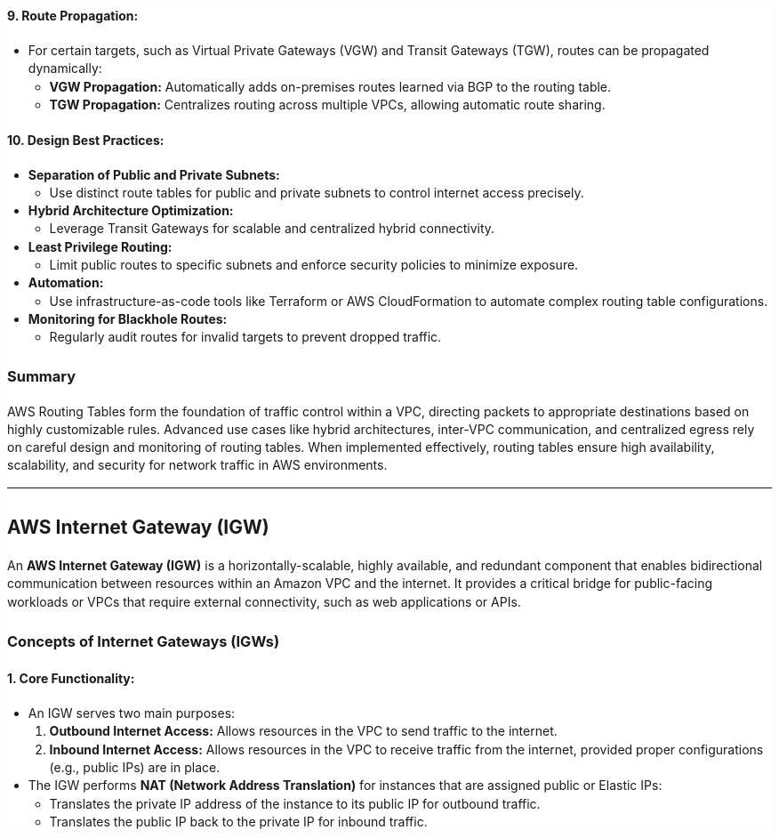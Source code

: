 
#### 9. **Route Propagation:**
   - For certain targets, such as Virtual Private Gateways (VGW) and Transit Gateways (TGW), routes can be propagated dynamically:
     - **VGW Propagation:** Automatically adds on-premises routes learned via BGP to the routing table.
     - **TGW Propagation:** Centralizes routing across multiple VPCs, allowing automatic route sharing.


#### 10. **Design Best Practices:**
   - **Separation of Public and Private Subnets:**
     - Use distinct route tables for public and private subnets to control internet access precisely.
   - **Hybrid Architecture Optimization:**
     - Leverage Transit Gateways for scalable and centralized hybrid connectivity.
   - **Least Privilege Routing:**
     - Limit public routes to specific subnets and enforce security policies to minimize exposure.
   - **Automation:**
     - Use infrastructure-as-code tools like Terraform or AWS CloudFormation to automate complex routing table configurations.
   - **Monitoring for Blackhole Routes:**
     - Regularly audit routes for invalid targets to prevent dropped traffic.


### Summary

AWS Routing Tables form the foundation of traffic control within a VPC, directing packets to appropriate destinations based on highly customizable rules. Advanced use cases like hybrid architectures, inter-VPC communication, and centralized egress rely on careful design and monitoring of routing tables. When implemented effectively, routing tables ensure high availability, scalability, and security for network traffic in AWS environments.

---

## AWS Internet Gateway (IGW)

An **AWS Internet Gateway (IGW)** is a horizontally-scalable, highly available, and redundant component that enables bidirectional communication between resources within an Amazon VPC and the internet. It provides a critical bridge for public-facing workloads or VPCs that require external connectivity, such as web applications or APIs.


### Concepts of Internet Gateways (IGWs)

#### 1. **Core Functionality:**
   - An IGW serves two main purposes:
     1. **Outbound Internet Access:** Allows resources in the VPC to send traffic to the internet.
     2. **Inbound Internet Access:** Allows resources in the VPC to receive traffic from the internet, provided proper configurations (e.g., public IPs) are in place.
   - The IGW performs **NAT (Network Address Translation)** for instances that are assigned public or Elastic IPs:
     - Translates the private IP address of the instance to its public IP for outbound traffic.
     - Translates the public IP back to the private IP for inbound traffic.

